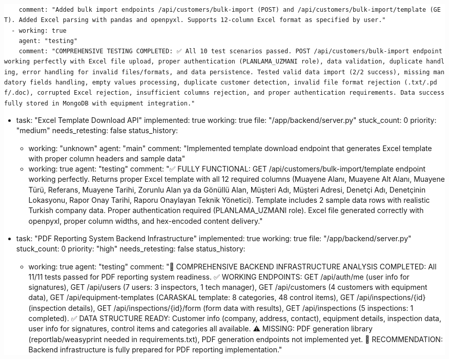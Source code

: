         comment: "Added bulk import endpoints /api/customers/bulk-import (POST) and /api/customers/bulk-import/template (GET). Added Excel parsing with pandas and openpyxl. Supports 12-column Excel format as specified by user."
      - working: true
        agent: "testing"
        comment: "COMPREHENSIVE TESTING COMPLETED: ✅ All 10 test scenarios passed. POST /api/customers/bulk-import endpoint working perfectly with Excel file upload, proper authentication (PLANLAMA_UZMANI role), data validation, duplicate handling, error handling for invalid files/formats, and data persistence. Tested valid data import (2/2 success), missing mandatory fields handling, empty values processing, duplicate customer detection, invalid file format rejection (.txt/.pdf/.doc), corrupted Excel rejection, insufficient columns rejection, and proper authentication requirements. Data successfully stored in MongoDB with equipment integration."
        
  - task: "Excel Template Download API"
    implemented: true
    working: true
    file: "/app/backend/server.py"
    stuck_count: 0
    priority: "medium"
    needs_retesting: false
    status_history:
      - working: "unknown"
        agent: "main"
        comment: "Implemented template download endpoint that generates Excel template with proper column headers and sample data"
      - working: true
        agent: "testing"
        comment: "✅ FULLY FUNCTIONAL: GET /api/customers/bulk-import/template endpoint working perfectly. Returns proper Excel template with all 12 required columns (Muayene Alanı, Muayene Alt Alanı, Muayene Türü, Referans, Muayene Tarihi, Zorunlu Alan ya da Gönüllü Alan, Müşteri Adı, Müşteri Adresi, Denetçi Adı, Denetçinin Lokasyonu, Rapor Onay Tarihi, Raporu Onaylayan Teknik Yönetici). Template includes 2 sample data rows with realistic Turkish company data. Proper authentication required (PLANLAMA_UZMANI role). Excel file generated correctly with openpyxl, proper column widths, and hex-encoded content delivery."

  - task: "PDF Reporting System Backend Infrastructure"
    implemented: true
    working: true
    file: "/app/backend/server.py"
    stuck_count: 0
    priority: "high"
    needs_retesting: false
    status_history:
      - working: true
        agent: "testing"
        comment: "🎉 COMPREHENSIVE BACKEND INFRASTRUCTURE ANALYSIS COMPLETED: All 11/11 tests passed for PDF reporting system readiness. ✅ WORKING ENDPOINTS: GET /api/auth/me (user info for signatures), GET /api/users (7 users: 3 inspectors, 1 tech manager), GET /api/customers (4 customers with equipment data), GET /api/equipment-templates (CARASKAL template: 8 categories, 48 control items), GET /api/inspections/{id} (inspection details), GET /api/inspections/{id}/form (form data with results), GET /api/inspections (5 inspections: 1 completed). ✅ DATA STRUCTURE READY: Customer info (company, address, contact), equipment details, inspection data, user info for signatures, control items and categories all available. ⚠️ MISSING: PDF generation library (reportlab/weasyprint needed in requirements.txt), PDF generation endpoints not implemented yet. 🔧 RECOMMENDATION: Backend infrastructure is fully prepared for PDF reporting implementation."

